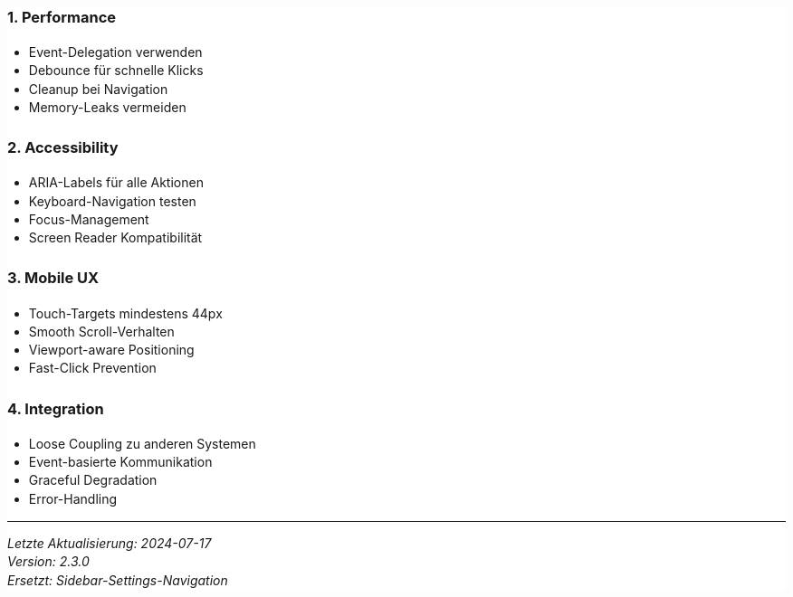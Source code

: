### **1. Performance**
- Event-Delegation verwenden
- Debounce für schnelle Klicks
- Cleanup bei Navigation
- Memory-Leaks vermeiden

### **2. Accessibility**
- ARIA-Labels für alle Aktionen
- Keyboard-Navigation testen
- Focus-Management
- Screen Reader Kompatibilität

### **3. Mobile UX**
- Touch-Targets mindestens 44px
- Smooth Scroll-Verhalten
- Viewport-aware Positioning
- Fast-Click Prevention

### **4. Integration**
- Loose Coupling zu anderen Systemen
- Event-basierte Kommunikation
- Graceful Degradation
- Error-Handling

---

*Letzte Aktualisierung: 2024-07-17*  
*Version: 2.3.0*  
*Ersetzt: Sidebar-Settings-Navigation*